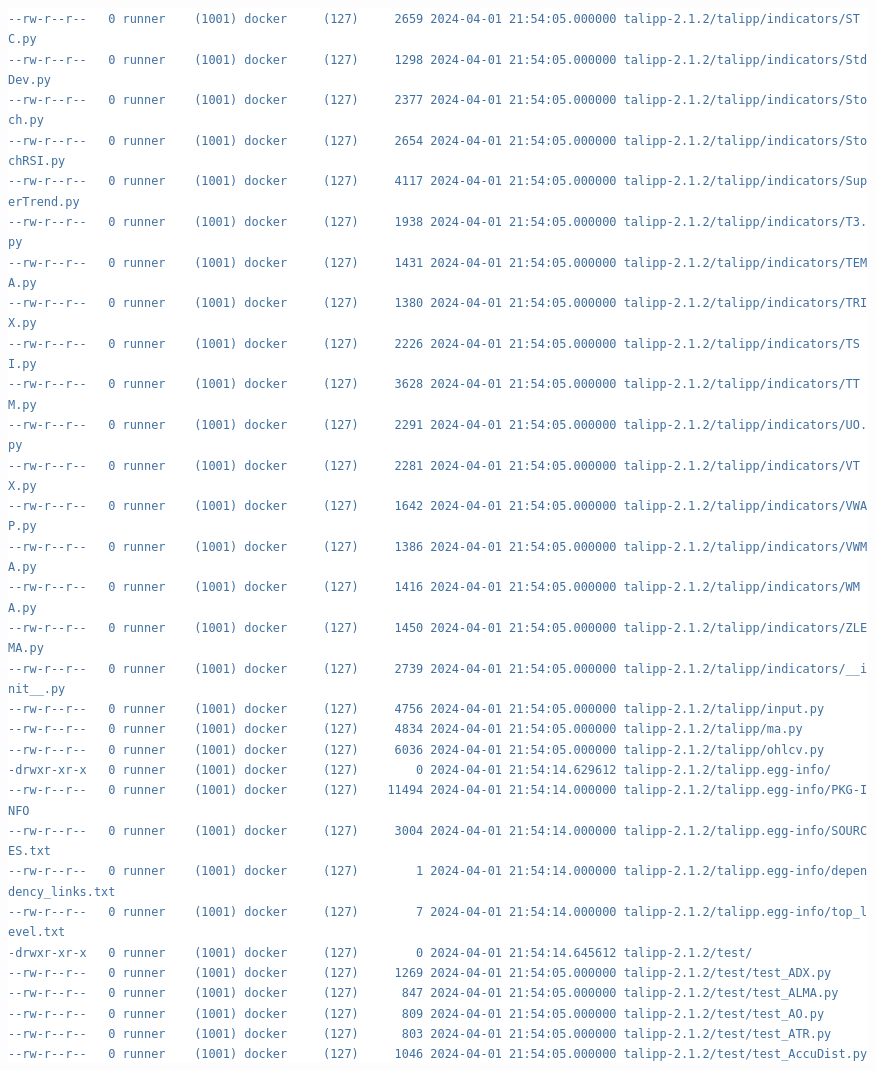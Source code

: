 ```diff
--rw-r--r--   0 runner    (1001) docker     (127)     2659 2024-04-01 21:54:05.000000 talipp-2.1.2/talipp/indicators/STC.py
--rw-r--r--   0 runner    (1001) docker     (127)     1298 2024-04-01 21:54:05.000000 talipp-2.1.2/talipp/indicators/StdDev.py
--rw-r--r--   0 runner    (1001) docker     (127)     2377 2024-04-01 21:54:05.000000 talipp-2.1.2/talipp/indicators/Stoch.py
--rw-r--r--   0 runner    (1001) docker     (127)     2654 2024-04-01 21:54:05.000000 talipp-2.1.2/talipp/indicators/StochRSI.py
--rw-r--r--   0 runner    (1001) docker     (127)     4117 2024-04-01 21:54:05.000000 talipp-2.1.2/talipp/indicators/SuperTrend.py
--rw-r--r--   0 runner    (1001) docker     (127)     1938 2024-04-01 21:54:05.000000 talipp-2.1.2/talipp/indicators/T3.py
--rw-r--r--   0 runner    (1001) docker     (127)     1431 2024-04-01 21:54:05.000000 talipp-2.1.2/talipp/indicators/TEMA.py
--rw-r--r--   0 runner    (1001) docker     (127)     1380 2024-04-01 21:54:05.000000 talipp-2.1.2/talipp/indicators/TRIX.py
--rw-r--r--   0 runner    (1001) docker     (127)     2226 2024-04-01 21:54:05.000000 talipp-2.1.2/talipp/indicators/TSI.py
--rw-r--r--   0 runner    (1001) docker     (127)     3628 2024-04-01 21:54:05.000000 talipp-2.1.2/talipp/indicators/TTM.py
--rw-r--r--   0 runner    (1001) docker     (127)     2291 2024-04-01 21:54:05.000000 talipp-2.1.2/talipp/indicators/UO.py
--rw-r--r--   0 runner    (1001) docker     (127)     2281 2024-04-01 21:54:05.000000 talipp-2.1.2/talipp/indicators/VTX.py
--rw-r--r--   0 runner    (1001) docker     (127)     1642 2024-04-01 21:54:05.000000 talipp-2.1.2/talipp/indicators/VWAP.py
--rw-r--r--   0 runner    (1001) docker     (127)     1386 2024-04-01 21:54:05.000000 talipp-2.1.2/talipp/indicators/VWMA.py
--rw-r--r--   0 runner    (1001) docker     (127)     1416 2024-04-01 21:54:05.000000 talipp-2.1.2/talipp/indicators/WMA.py
--rw-r--r--   0 runner    (1001) docker     (127)     1450 2024-04-01 21:54:05.000000 talipp-2.1.2/talipp/indicators/ZLEMA.py
--rw-r--r--   0 runner    (1001) docker     (127)     2739 2024-04-01 21:54:05.000000 talipp-2.1.2/talipp/indicators/__init__.py
--rw-r--r--   0 runner    (1001) docker     (127)     4756 2024-04-01 21:54:05.000000 talipp-2.1.2/talipp/input.py
--rw-r--r--   0 runner    (1001) docker     (127)     4834 2024-04-01 21:54:05.000000 talipp-2.1.2/talipp/ma.py
--rw-r--r--   0 runner    (1001) docker     (127)     6036 2024-04-01 21:54:05.000000 talipp-2.1.2/talipp/ohlcv.py
-drwxr-xr-x   0 runner    (1001) docker     (127)        0 2024-04-01 21:54:14.629612 talipp-2.1.2/talipp.egg-info/
--rw-r--r--   0 runner    (1001) docker     (127)    11494 2024-04-01 21:54:14.000000 talipp-2.1.2/talipp.egg-info/PKG-INFO
--rw-r--r--   0 runner    (1001) docker     (127)     3004 2024-04-01 21:54:14.000000 talipp-2.1.2/talipp.egg-info/SOURCES.txt
--rw-r--r--   0 runner    (1001) docker     (127)        1 2024-04-01 21:54:14.000000 talipp-2.1.2/talipp.egg-info/dependency_links.txt
--rw-r--r--   0 runner    (1001) docker     (127)        7 2024-04-01 21:54:14.000000 talipp-2.1.2/talipp.egg-info/top_level.txt
-drwxr-xr-x   0 runner    (1001) docker     (127)        0 2024-04-01 21:54:14.645612 talipp-2.1.2/test/
--rw-r--r--   0 runner    (1001) docker     (127)     1269 2024-04-01 21:54:05.000000 talipp-2.1.2/test/test_ADX.py
--rw-r--r--   0 runner    (1001) docker     (127)      847 2024-04-01 21:54:05.000000 talipp-2.1.2/test/test_ALMA.py
--rw-r--r--   0 runner    (1001) docker     (127)      809 2024-04-01 21:54:05.000000 talipp-2.1.2/test/test_AO.py
--rw-r--r--   0 runner    (1001) docker     (127)      803 2024-04-01 21:54:05.000000 talipp-2.1.2/test/test_ATR.py
--rw-r--r--   0 runner    (1001) docker     (127)     1046 2024-04-01 21:54:05.000000 talipp-2.1.2/test/test_AccuDist.py
```